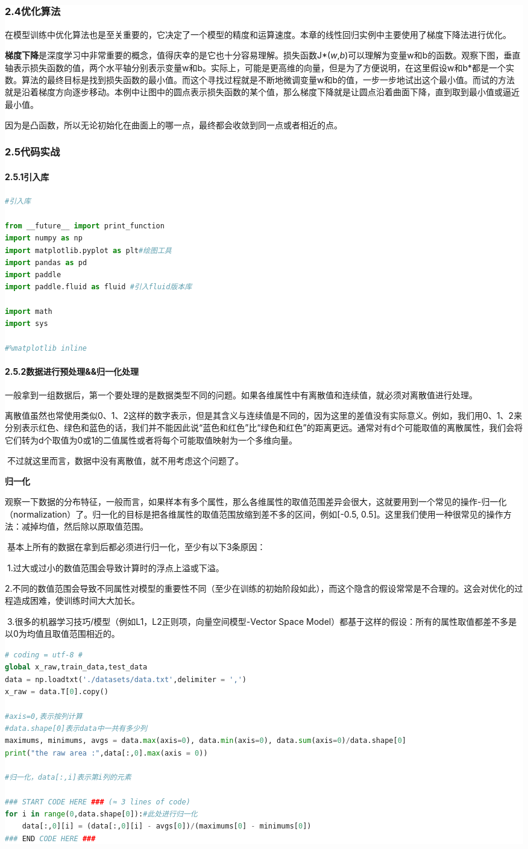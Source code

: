 ### <h3 id="2.4">2.4优化算法</h3>

​	在模型训练中优化算法也是至关重要的，它决定了一个模型的精度和运算速度。本章的线性回归实例中主要使用了梯度下降法进行优化。

​	**梯度下降**是深度学习中非常重要的概念，值得庆幸的是它也十分容易理解。损失函数J*(*w*,*b*)可以理解为变量w和b的函数。观察下图，垂直轴表示损失函数的值，两个水平轴分别表示变量w和b。实际上，可能是更高维的向量，但是为了方便说明，在这里假设w和b*都是一个实数。算法的最终目标是找到损失函数的最小值。而这个寻找过程就是不断地微调变量w和b的值，一步一步地试出这个最小值。而试的方法就是沿着梯度方向逐步移动。本例中让图中的圆点表示损失函数的某个值，那么梯度下降就是让圆点沿着曲面下降，直到取到最小值或逼近最小值。

​	因为是凸函数，所以无论初始化在曲面上的哪一点，最终都会收敛到同一点或者相近的点。

### <h3 id="2.5">2.5代码实战</h3>

#### <h4 id="2.5.1">2.5.1引入库</h4>

```python
#引入库

from __future__ import print_function
import numpy as np
import matplotlib.pyplot as plt#绘图工具
import pandas as pd
import paddle
import paddle.fluid as fluid #引入fluid版本库

import math
import sys

#%matplotlib inline
```

#### <h4 id="2.5.2">2.5.2数据进行预处理&&归一化处理

​	一般拿到一组数据后，第一个要处理的是数据类型不同的问题。如果各维属性中有离散值和连续值，就必须对离散值进行处理。

​	离散值虽然也常使用类似0、1、2这样的数字表示，但是其含义与连续值是不同的，因为这里的差值没有实际意义。例如，我们用0、1、2来分别表示红色、绿色和蓝色的话，我们并不能因此说“蓝色和红色”比“绿色和红色”的距离更远。通常对有d个可能取值的离散属性，我们会将它们转为d个取值为0或1的二值属性或者将每个可能取值映射为一个多维向量。

​	不过就这里而言，数据中没有离散值，就不用考虑这个问题了。

**归一化**

​	观察一下数据的分布特征，一般而言，如果样本有多个属性，那么各维属性的取值范围差异会很大，这就要用到一个常见的操作-归一化（normalization）了。归一化的目标是把各维属性的取值范围放缩到差不多的区间，例如[-0.5, 0.5]。这里我们使用一种很常见的操作方法：减掉均值，然后除以原取值范围。

​	基本上所有的数据在拿到后都必须进行归一化，至少有以下3条原因：

​	1.过大或过小的数值范围会导致计算时的浮点上溢或下溢。

​	2.不同的数值范围会导致不同属性对模型的重要性不同（至少在训练的初始阶段如此），而这个隐含的假设常常是不合理的。这会对优化的过程造成困难，使训练时间大大加长。

​	3.很多的机器学习技巧/模型（例如L1，L2正则项，向量空间模型-Vector Space Model）都基于这样的假设：所有的属性取值都差不多是以0为均值且取值范围相近的。

```python
# coding = utf-8 #
global x_raw,train_data,test_data
data = np.loadtxt('./datasets/data.txt',delimiter = ',')
x_raw = data.T[0].copy() 

#axis=0,表示按列计算
#data.shape[0]表示data中一共有多少列
maximums, minimums, avgs = data.max(axis=0), data.min(axis=0), data.sum(axis=0)/data.shape[0]
print("the raw area :",data[:,0].max(axis = 0))

#归一化，data[:,i]表示第i列的元素

### START CODE HERE ### (≈ 3 lines of code)
for i in range(0,data.shape[0]):#此处进行归一化
    data[:,0][i] = (data[:,0][i] - avgs[0])/(maximums[0] - minimums[0])
### END CODE HERE ###

```